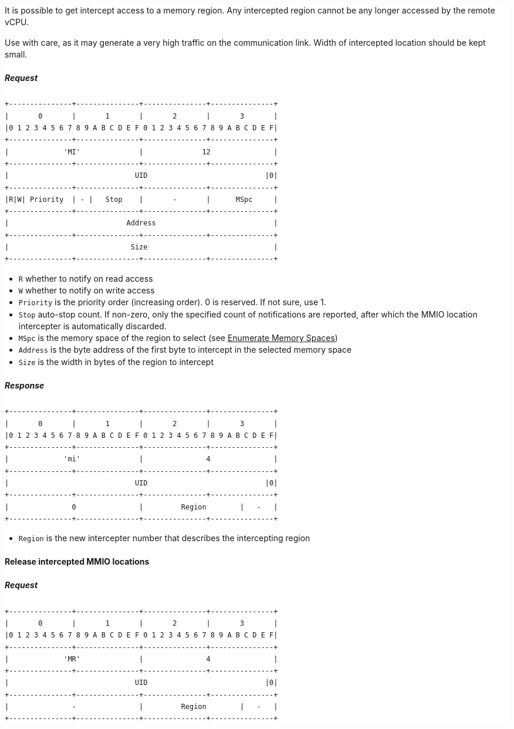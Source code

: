 It is possible to get intercept access to a memory region. Any intercepted region cannot
be any longer accessed by the remote vCPU.

Use with care, as it may generate a very high traffic on the communication link. Width of
intercepted location should be kept small.

##### Request
```
+---------------+---------------+---------------+---------------+
|       0       |       1       |       2       |       3       |
|0 1 2 3 4 5 6 7 8 9 A B C D E F 0 1 2 3 4 5 6 7 8 9 A B C D E F|
+---------------+---------------+---------------+---------------+
|             'MI'              |              12               |
+---------------+---------------+---------------+---------------+
|                              UID                            |0|
+---------------+---------------+---------------+---------------+
|R|W| Priority  | - |   Stop    |       -       |      MSpc     |
+---------------+---------------+---------------+---------------+
|                            Address                            |
+---------------+---------------+---------------+---------------+
|                             Size                              |
+---------------+---------------+---------------+---------------+
```

* `R` whether to notify on read access
* `W` whether to notify on write access
* `Priority` is the priority order (increasing order). 0 is reserved. If not sure, use 1.
* `Stop` auto-stop count. If non-zero, only the specified count of notifications are reported,
   after which the MMIO location intercepter is automatically discarded.
* `MSpc` is the memory space of the region to select (see [Enumerate Memory Spaces](#enumerate-mr-spaces))
* `Address` is the byte address of the first byte to intercept in the selected memory space
* `Size` is the width in bytes of the region to intercept

##### Response
```
+---------------+---------------+---------------+---------------+
|       0       |       1       |       2       |       3       |
|0 1 2 3 4 5 6 7 8 9 A B C D E F 0 1 2 3 4 5 6 7 8 9 A B C D E F|
+---------------+---------------+---------------+---------------+
|             'mi'              |               4               |
+---------------+---------------+---------------+---------------+
|                              UID                            |0|
+---------------+---------------+---------------+---------------+
|               0               |         Region        |   -   |
+---------------+---------------+---------------+---------------+
```

* `Region` is the new intercepter number that describes the intercepting region

#### Release intercepted MMIO locations

##### Request
```
+---------------+---------------+---------------+---------------+
|       0       |       1       |       2       |       3       |
|0 1 2 3 4 5 6 7 8 9 A B C D E F 0 1 2 3 4 5 6 7 8 9 A B C D E F|
+---------------+---------------+---------------+---------------+
|             'MR'              |               4               |
+---------------+---------------+---------------+---------------+
|                              UID                            |0|
+---------------+---------------+---------------+---------------+
|               -               |         Region        |   -   |
+---------------+---------------+---------------+---------------+
```
